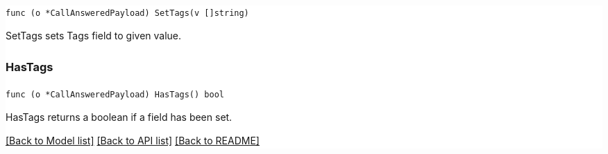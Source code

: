 `func (o *CallAnsweredPayload) SetTags(v []string)`

SetTags sets Tags field to given value.

### HasTags

`func (o *CallAnsweredPayload) HasTags() bool`

HasTags returns a boolean if a field has been set.


[[Back to Model list]](../README.md#documentation-for-models) [[Back to API list]](../README.md#documentation-for-api-endpoints) [[Back to README]](../README.md)


